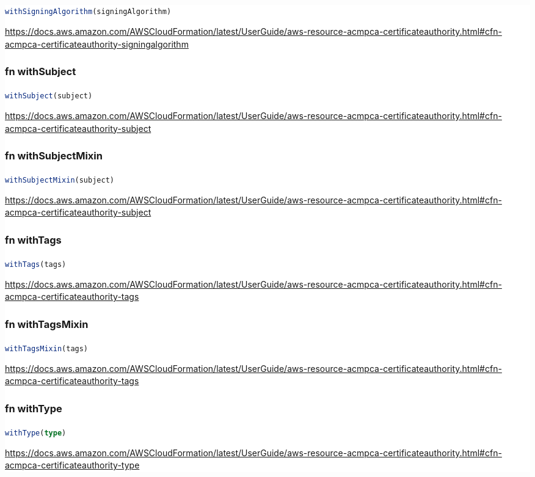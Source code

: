 ```ts
withSigningAlgorithm(signingAlgorithm)
```

https://docs.aws.amazon.com/AWSCloudFormation/latest/UserGuide/aws-resource-acmpca-certificateauthority.html#cfn-acmpca-certificateauthority-signingalgorithm

### fn withSubject

```ts
withSubject(subject)
```

https://docs.aws.amazon.com/AWSCloudFormation/latest/UserGuide/aws-resource-acmpca-certificateauthority.html#cfn-acmpca-certificateauthority-subject

### fn withSubjectMixin

```ts
withSubjectMixin(subject)
```

https://docs.aws.amazon.com/AWSCloudFormation/latest/UserGuide/aws-resource-acmpca-certificateauthority.html#cfn-acmpca-certificateauthority-subject

### fn withTags

```ts
withTags(tags)
```

https://docs.aws.amazon.com/AWSCloudFormation/latest/UserGuide/aws-resource-acmpca-certificateauthority.html#cfn-acmpca-certificateauthority-tags

### fn withTagsMixin

```ts
withTagsMixin(tags)
```

https://docs.aws.amazon.com/AWSCloudFormation/latest/UserGuide/aws-resource-acmpca-certificateauthority.html#cfn-acmpca-certificateauthority-tags

### fn withType

```ts
withType(type)
```

https://docs.aws.amazon.com/AWSCloudFormation/latest/UserGuide/aws-resource-acmpca-certificateauthority.html#cfn-acmpca-certificateauthority-type